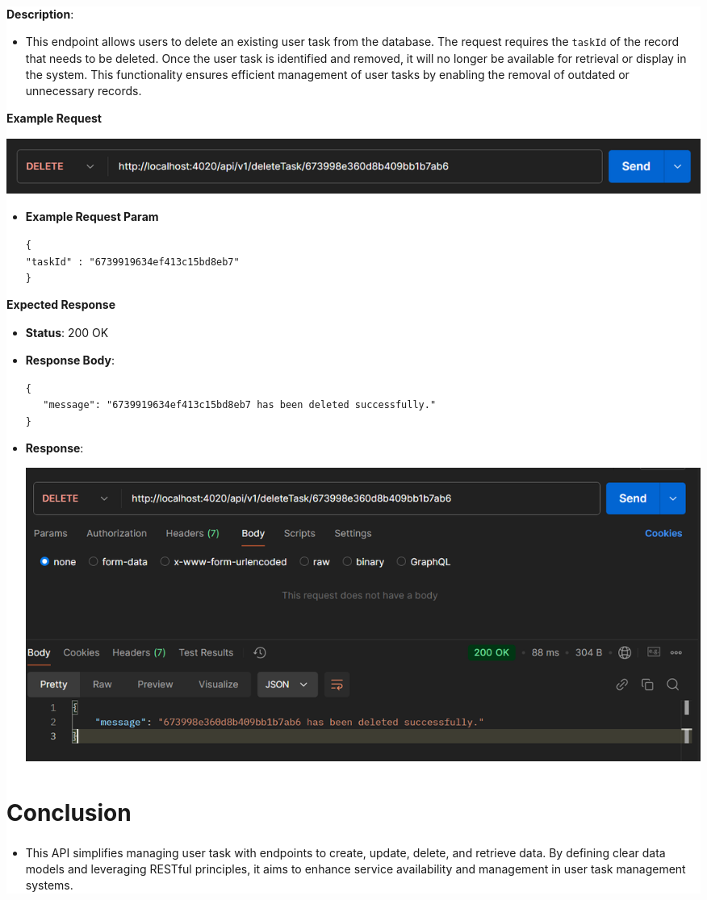 **Description**:

- This endpoint allows users to delete an existing user task from the database. The request requires the `taskId` of the record that needs to be deleted. Once the user task is identified and removed, it will no longer be available for retrieval or display in the system. This functionality ensures efficient management of user tasks by enabling the removal of outdated or unnecessary records.

**Example Request**

<img src="./assets/deleteTaskRequest.PNG" alt="deleteTaskRequest.PNG" >

- **Example Request Param**

  ```
  {
  "taskId" : "6739919634ef413c15bd8eb7"
  }

  ```

**Expected Response**

- **Status**: 200 OK

- **Response Body**:

  ```
  {
     "message": "6739919634ef413c15bd8eb7 has been deleted successfully."
  }
  ```

- **Response**:

  <img src="./assets/deleteTaskResponse.PNG" alt="deleteTaskResponse.PNG" >

# Conclusion

- This API simplifies managing user task with endpoints to create, update, delete, and retrieve data. By defining clear data models and leveraging RESTful principles, it aims to enhance service availability and management in user task management systems.
